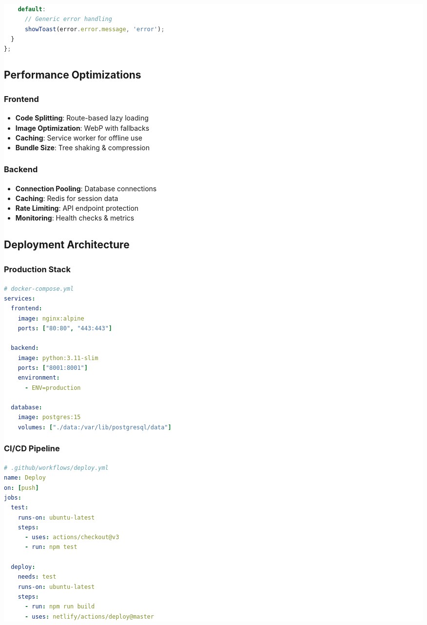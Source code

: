 ```typescript
    default:
      // Generic error handling
      showToast(error.error.message, 'error');
  }
};
```

## Performance Optimizations

### Frontend
- **Code Splitting**: Route-based lazy loading
- **Image Optimization**: WebP with fallbacks
- **Caching**: Service worker for offline use
- **Bundle Size**: Tree shaking & compression

### Backend
- **Connection Pooling**: Database connections
- **Caching**: Redis for session data
- **Rate Limiting**: API endpoint protection
- **Monitoring**: Health checks & metrics

## Deployment Architecture

### Production Stack
```yaml
# docker-compose.yml
services:
  frontend:
    image: nginx:alpine
    ports: ["80:80", "443:443"]

  backend:
    image: python:3.11-slim
    ports: ["8001:8001"]
    environment:
      - ENV=production

  database:
    image: postgres:15
    volumes: ["./data:/var/lib/postgresql/data"]
```

### CI/CD Pipeline
```yaml
# .github/workflows/deploy.yml
name: Deploy
on: [push]
jobs:
  test:
    runs-on: ubuntu-latest
    steps:
      - uses: actions/checkout@v3
      - run: npm test

  deploy:
    needs: test
    runs-on: ubuntu-latest
    steps:
      - run: npm run build
      - uses: netlify/actions/deploy@master
```
